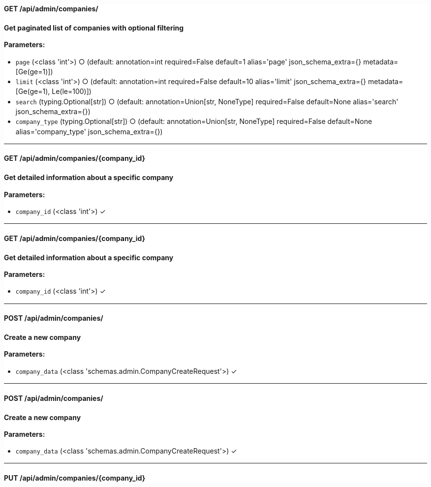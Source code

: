 
#### GET /api/admin/companies/

**Get paginated list of companies with optional filtering**

**Parameters:**

- `page` (<class 'int'>) ○ (default: annotation=int required=False default=1 alias='page' json_schema_extra={} metadata=[Ge(ge=1)])
- `limit` (<class 'int'>) ○ (default: annotation=int required=False default=10 alias='limit' json_schema_extra={} metadata=[Ge(ge=1), Le(le=100)])
- `search` (typing.Optional[str]) ○ (default: annotation=Union[str, NoneType] required=False default=None alias='search' json_schema_extra={})
- `company_type` (typing.Optional[str]) ○ (default: annotation=Union[str, NoneType] required=False default=None alias='company_type' json_schema_extra={})

---

#### GET /api/admin/companies/{company_id}

**Get detailed information about a specific company**

**Parameters:**

- `company_id` (<class 'int'>) ✓

---

#### GET /api/admin/companies/{company_id}

**Get detailed information about a specific company**

**Parameters:**

- `company_id` (<class 'int'>) ✓

---

#### POST /api/admin/companies/

**Create a new company**

**Parameters:**

- `company_data` (<class 'schemas.admin.CompanyCreateRequest'>) ✓

---

#### POST /api/admin/companies/

**Create a new company**

**Parameters:**

- `company_data` (<class 'schemas.admin.CompanyCreateRequest'>) ✓

---

#### PUT /api/admin/companies/{company_id}
